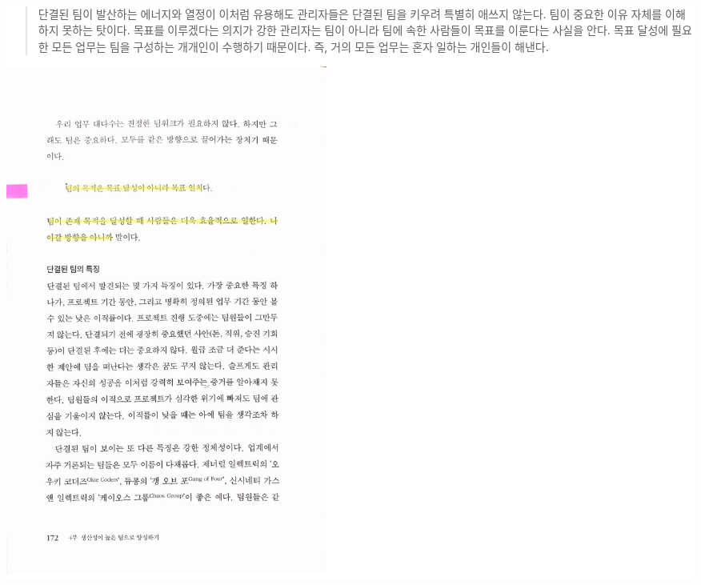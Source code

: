 > 단결된 팀이 발산하는 에너지와 열정이 이처럼 유용해도 관리자들은 단결된 팀을 키우려 특별히 애쓰지 않는다. 팀이 중요한 이유 자체를 이해하지 못하는 탓이다. 목표를 이루겠다는 의지가 강한 관리자는 팀이 아니라 팀에 속한 사람들이 목표를 이룬다는 사실을 안다. 목표 달성에 필요한 모든 업무는 팀을 구성하는 개개인이 수행하기 때문이다. 즉, 거의 모든 업무는 혼자 일하는 개인들이 해낸다.

<img src="peopleware/50.jpg" width="400"/>
